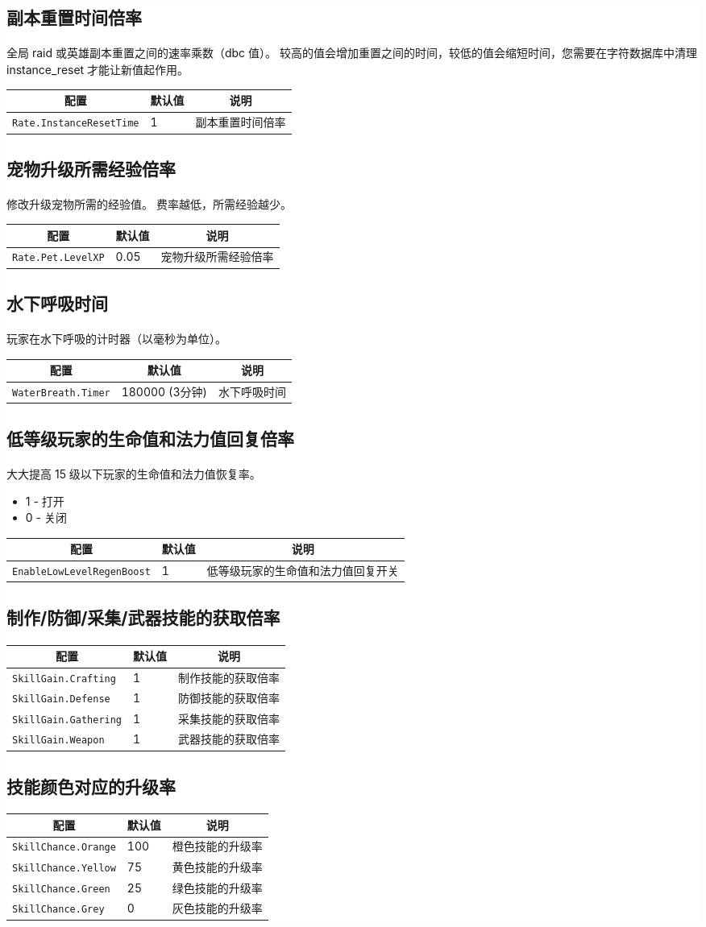 ## 副本重置时间倍率
全局 raid 或英雄副本重置之间的速率乘数（dbc 值）。 较高的值会增加重置之间的时间，较低的值会缩短时间，您需要在字符数据库中清理 instance_reset 才能让新值起作用。

| 配置 | 默认值 | 说明 |
|----|----|----|
| `Rate.InstanceResetTime` | 1 | 副本重置时间倍率 |

## 宠物升级所需经验倍率
修改升级宠物所需的经验值。 费率越低，所需经验越少。

| 配置 | 默认值 | 说明 |
|----|----|----|
| `Rate.Pet.LevelXP` | 0.05 | 宠物升级所需经验倍率 |

## 水下呼吸时间

玩家在水下呼吸的计时器（以毫秒为单位）。

| 配置 | 默认值 | 说明 |
|----|----|----|
| `WaterBreath.Timer` | 180000 (3分钟) | 水下呼吸时间 |

## 低等级玩家的生命值和法力值回复倍率
大大提高 15 级以下玩家的生命值和法力值恢复率。

* 1 - 打开
* 0 - 关闭

| 配置 | 默认值 | 说明 |
|----|----|----|
| `EnableLowLevelRegenBoost` | 1 | 低等级玩家的生命值和法力值回复开关 |

## 制作/防御/采集/武器技能的获取倍率

| 配置 | 默认值 | 说明 |
|----|----|----|
| `SkillGain.Crafting` | 1 | 制作技能的获取倍率 |
| `SkillGain.Defense` | 1 | 防御技能的获取倍率 |
| `SkillGain.Gathering` | 1 | 采集技能的获取倍率 |
| `SkillGain.Weapon` | 1 | 武器技能的获取倍率 |


## 技能颜色对应的升级率

| 配置 | 默认值 | 说明 |
|----|----|----|
| `SkillChance.Orange` | 100 | 橙色技能的升级率 |
| `SkillChance.Yellow` | 75 | 黄色技能的升级率 |
| `SkillChance.Green` | 25 | 绿色技能的升级率 |
| `SkillChance.Grey` | 0 | 灰色技能的升级率 |
